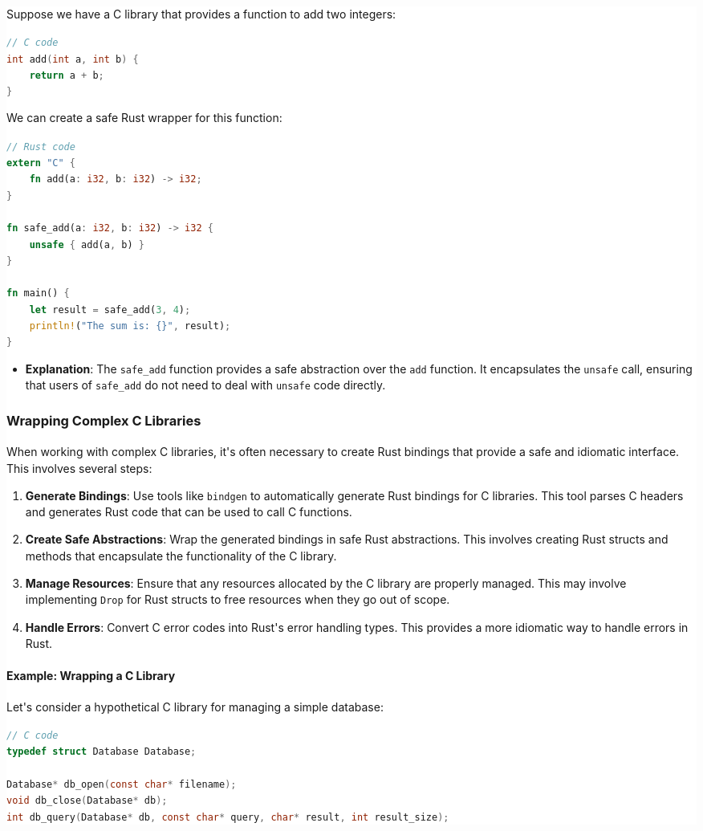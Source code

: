 Suppose we have a C library that provides a function to add two integers:

```c
// C code
int add(int a, int b) {
    return a + b;
}
```

We can create a safe Rust wrapper for this function:

```rust
// Rust code
extern "C" {
    fn add(a: i32, b: i32) -> i32;
}

fn safe_add(a: i32, b: i32) -> i32 {
    unsafe { add(a, b) }
}

fn main() {
    let result = safe_add(3, 4);
    println!("The sum is: {}", result);
}
```

- **Explanation**: The `safe_add` function provides a safe abstraction over the `add` function. It encapsulates the `unsafe` call, ensuring that users of `safe_add` do not need to deal with `unsafe` code directly.

### Wrapping Complex C Libraries

When working with complex C libraries, it's often necessary to create Rust bindings that provide a safe and idiomatic interface. This involves several steps:

1. **Generate Bindings**: Use tools like `bindgen` to automatically generate Rust bindings for C libraries. This tool parses C headers and generates Rust code that can be used to call C functions.

2. **Create Safe Abstractions**: Wrap the generated bindings in safe Rust abstractions. This involves creating Rust structs and methods that encapsulate the functionality of the C library.

3. **Manage Resources**: Ensure that any resources allocated by the C library are properly managed. This may involve implementing `Drop` for Rust structs to free resources when they go out of scope.

4. **Handle Errors**: Convert C error codes into Rust's error handling types. This provides a more idiomatic way to handle errors in Rust.

#### Example: Wrapping a C Library

Let's consider a hypothetical C library for managing a simple database:

```c
// C code
typedef struct Database Database;

Database* db_open(const char* filename);
void db_close(Database* db);
int db_query(Database* db, const char* query, char* result, int result_size);
```
